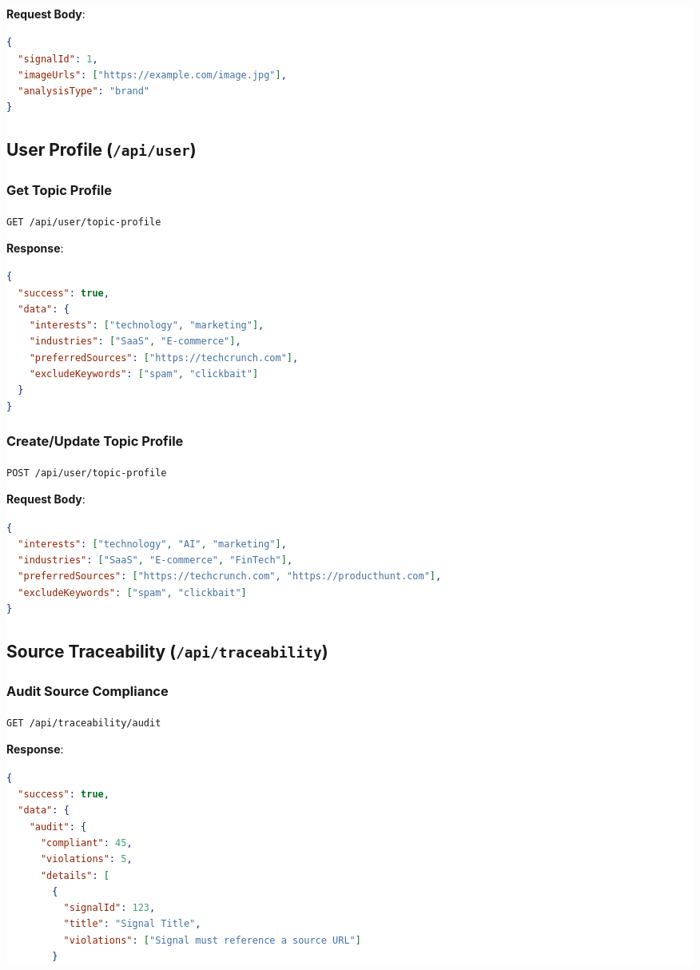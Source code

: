 **Request Body**:
```json
{
  "signalId": 1,
  "imageUrls": ["https://example.com/image.jpg"],
  "analysisType": "brand"
}
```

## User Profile (`/api/user`)

### Get Topic Profile
```http
GET /api/user/topic-profile
```

**Response**:
```json
{
  "success": true,
  "data": {
    "interests": ["technology", "marketing"],
    "industries": ["SaaS", "E-commerce"],
    "preferredSources": ["https://techcrunch.com"],
    "excludeKeywords": ["spam", "clickbait"]
  }
}
```

### Create/Update Topic Profile
```http
POST /api/user/topic-profile
```

**Request Body**:
```json
{
  "interests": ["technology", "AI", "marketing"],
  "industries": ["SaaS", "E-commerce", "FinTech"],
  "preferredSources": ["https://techcrunch.com", "https://producthunt.com"],
  "excludeKeywords": ["spam", "clickbait"]
}
```

## Source Traceability (`/api/traceability`)

### Audit Source Compliance
```http
GET /api/traceability/audit
```

**Response**:
```json
{
  "success": true,
  "data": {
    "audit": {
      "compliant": 45,
      "violations": 5,
      "details": [
        {
          "signalId": 123,
          "title": "Signal Title",
          "violations": ["Signal must reference a source URL"]
        }
```